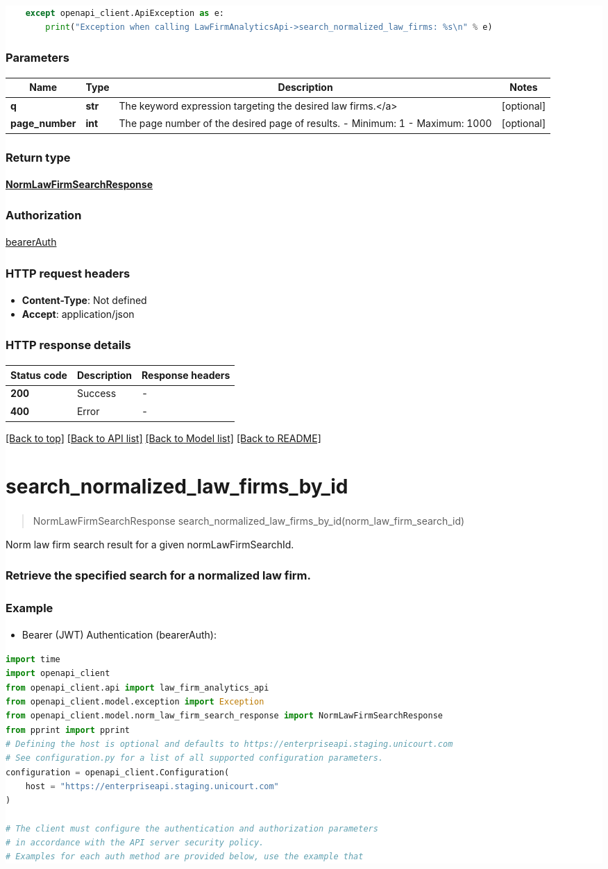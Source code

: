 ```python
    except openapi_client.ApiException as e:
        print("Exception when calling LawFirmAnalyticsApi->search_normalized_law_firms: %s\n" % e)
```


### Parameters

Name | Type | Description  | Notes
------------- | ------------- | ------------- | -------------
 **q** | **str**| The keyword expression targeting the desired law firms.&lt;/a&gt;  | [optional]
 **page_number** | **int**| The page number of the desired page of results. - Minimum: 1 - Maximum: 1000  | [optional]

### Return type

[**NormLawFirmSearchResponse**](NormLawFirmSearchResponse.md)

### Authorization

[bearerAuth](../README.md#bearerAuth)

### HTTP request headers

 - **Content-Type**: Not defined
 - **Accept**: application/json


### HTTP response details

| Status code | Description | Response headers |
|-------------|-------------|------------------|
**200** | Success |  -  |
**400** | Error |  -  |

[[Back to top]](#) [[Back to API list]](../README.md#documentation-for-api-endpoints) [[Back to Model list]](../README.md#documentation-for-models) [[Back to README]](../README.md)

# **search_normalized_law_firms_by_id**
> NormLawFirmSearchResponse search_normalized_law_firms_by_id(norm_law_firm_search_id)

Norm law firm search result for a given normLawFirmSearchId.

### Retrieve the specified search for a normalized law firm. 

### Example

* Bearer (JWT) Authentication (bearerAuth):

```python
import time
import openapi_client
from openapi_client.api import law_firm_analytics_api
from openapi_client.model.exception import Exception
from openapi_client.model.norm_law_firm_search_response import NormLawFirmSearchResponse
from pprint import pprint
# Defining the host is optional and defaults to https://enterpriseapi.staging.unicourt.com
# See configuration.py for a list of all supported configuration parameters.
configuration = openapi_client.Configuration(
    host = "https://enterpriseapi.staging.unicourt.com"
)

# The client must configure the authentication and authorization parameters
# in accordance with the API server security policy.
# Examples for each auth method are provided below, use the example that
```
